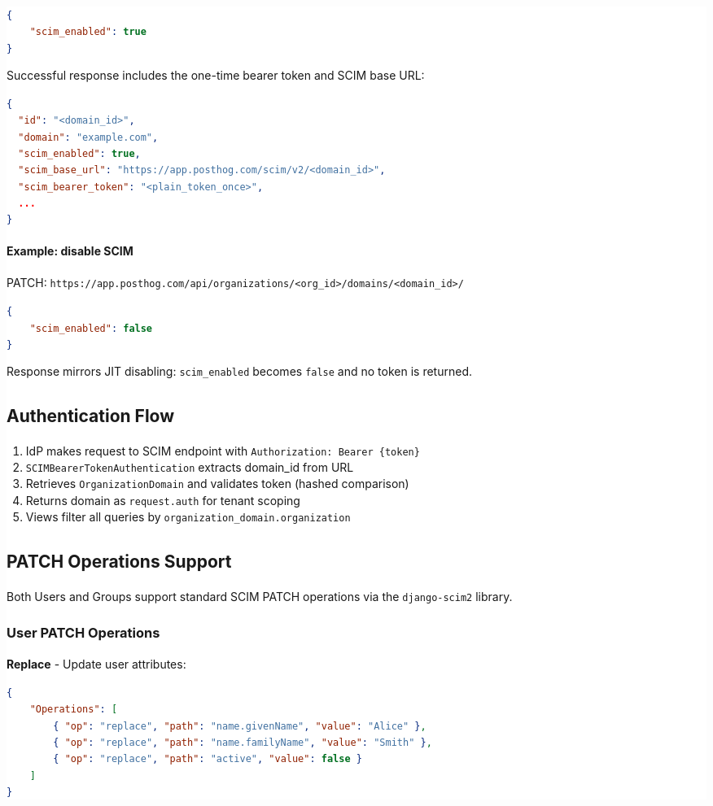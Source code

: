 ```json
{
    "scim_enabled": true
}
```

Successful response includes the one-time bearer token and SCIM base URL:

```json
{
  "id": "<domain_id>",
  "domain": "example.com",
  "scim_enabled": true,
  "scim_base_url": "https://app.posthog.com/scim/v2/<domain_id>",
  "scim_bearer_token": "<plain_token_once>",
  ...
}
```

#### Example: disable SCIM

PATCH: `https://app.posthog.com/api/organizations/<org_id>/domains/<domain_id>/`

```json
{
    "scim_enabled": false
}
```

Response mirrors JIT disabling: `scim_enabled` becomes `false` and no token is returned.

## Authentication Flow

1. IdP makes request to SCIM endpoint with `Authorization: Bearer {token}`
2. `SCIMBearerTokenAuthentication` extracts domain_id from URL
3. Retrieves `OrganizationDomain` and validates token (hashed comparison)
4. Returns domain as `request.auth` for tenant scoping
5. Views filter all queries by `organization_domain.organization`

## PATCH Operations Support

Both Users and Groups support standard SCIM PATCH operations via the `django-scim2` library.

### User PATCH Operations

**Replace** - Update user attributes:

```json
{
    "Operations": [
        { "op": "replace", "path": "name.givenName", "value": "Alice" },
        { "op": "replace", "path": "name.familyName", "value": "Smith" },
        { "op": "replace", "path": "active", "value": false }
    ]
}
```
